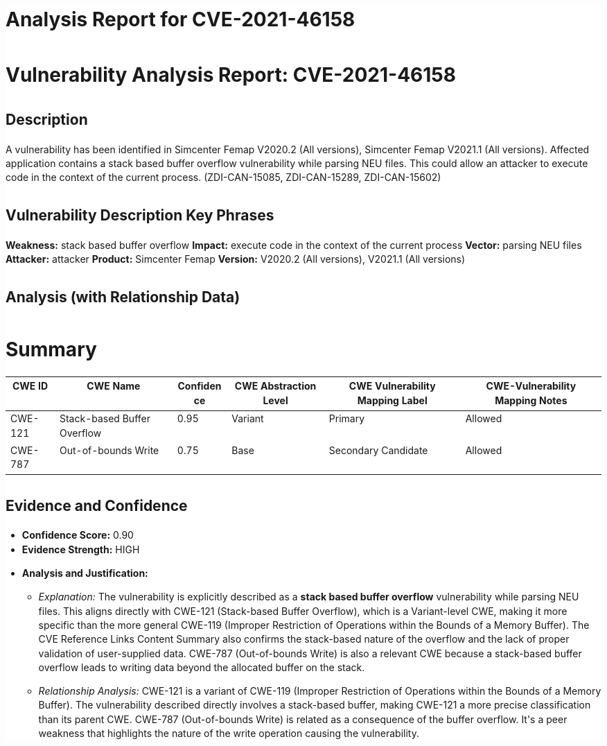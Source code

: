 # Analysis Report for CVE-2021-46158

# Vulnerability Analysis Report: CVE-2021-46158

## Description

A vulnerability has been identified in Simcenter Femap V2020.2 (All versions), Simcenter Femap V2021.1 (All versions). Affected application contains a stack based buffer overflow vulnerability while parsing NEU files. This could allow an attacker to execute code in the context of the current process. (ZDI-CAN-15085, ZDI-CAN-15289, ZDI-CAN-15602)

## Vulnerability Description Key Phrases

**Weakness:** stack based buffer overflow
**Impact:** execute code in the context of the current process
**Vector:** parsing NEU files
**Attacker:** attacker
**Product:** Simcenter Femap
**Version:** V2020.2 (All versions), V2021.1 (All versions)

## Analysis (with Relationship Data)

# Summary
| CWE ID | CWE Name | Confidence | CWE Abstraction Level | CWE Vulnerability Mapping Label | CWE-Vulnerability Mapping Notes |
|---|---|---|---|---|---|
| CWE-121 | Stack-based Buffer Overflow | 0.95 | Variant | Primary | Allowed |
| CWE-787 | Out-of-bounds Write | 0.75 | Base | Secondary Candidate | Allowed |

## Evidence and Confidence

*   **Confidence Score:** 0.90
*   **Evidence Strength:** HIGH

- **Analysis and Justification:**  
  - *Explanation:* The vulnerability is explicitly described as a **stack based buffer overflow** vulnerability while parsing NEU files. This aligns directly with CWE-121 (Stack-based Buffer Overflow), which is a Variant-level CWE, making it more specific than the more general CWE-119 (Improper Restriction of Operations within the Bounds of a Memory Buffer). The CVE Reference Links Content Summary also confirms the stack-based nature of the overflow and the lack of proper validation of user-supplied data. CWE-787 (Out-of-bounds Write) is also a relevant CWE because a stack-based buffer overflow leads to writing data beyond the allocated buffer on the stack.
  
  - *Relationship Analysis:* CWE-121 is a variant of CWE-119 (Improper Restriction of Operations within the Bounds of a Memory Buffer). The vulnerability described directly involves a stack-based buffer, making CWE-121 a more precise classification than its parent CWE. CWE-787 (Out-of-bounds Write) is related as a consequence of the buffer overflow. It's a peer weakness that highlights the nature of the write operation causing the vulnerability.
